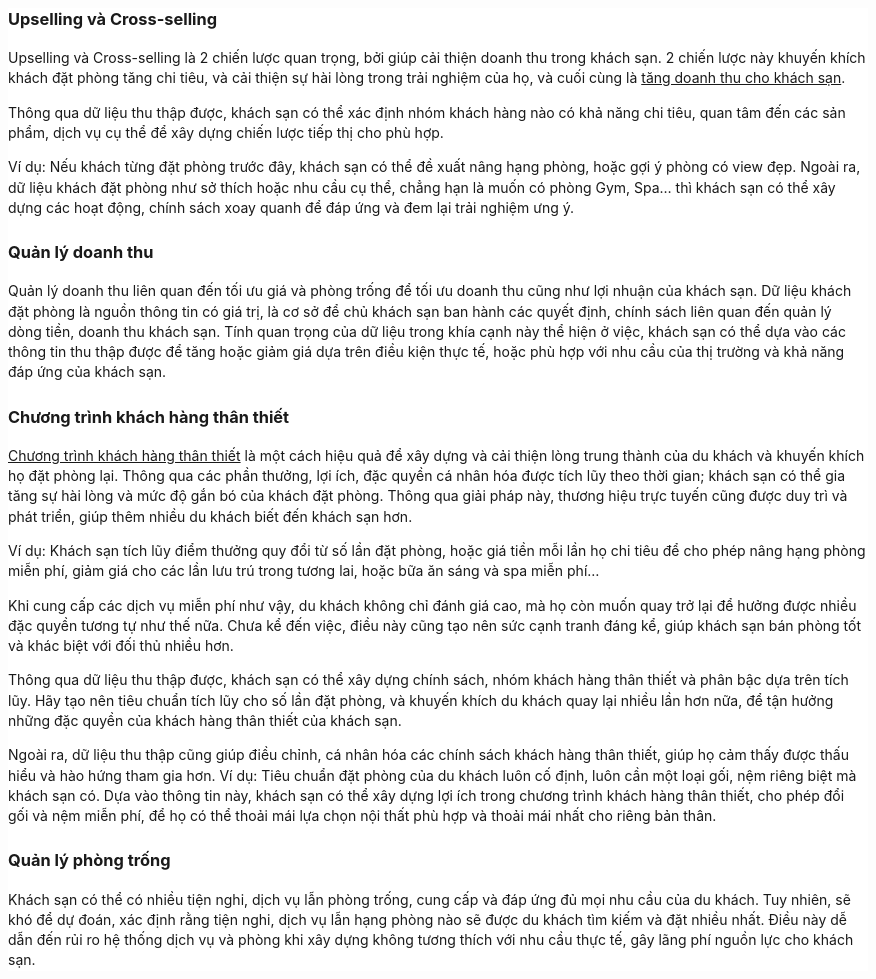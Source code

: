 ### Upselling và Cross-selling

Upselling và Cross-selling là 2 chiến lược quan trọng, bởi giúp cải thiện doanh thu trong khách sạn. 2 chiến lược này khuyến khích khách đặt phòng tăng chi tiêu, và cải thiện sự hài lòng trong trải nghiệm của họ, và cuối cùng là [tăng doanh thu cho khách sạn](/article).

Thông qua dữ liệu thu thập được, khách sạn có thể xác định nhóm khách hàng nào có khả năng chi tiêu, quan tâm đến các sản phẩm, dịch vụ cụ thể để xây dựng chiến lược tiếp thị cho phù hợp.

Ví dụ: Nếu khách từng đặt phòng trước đây, khách sạn có thể đề xuất nâng hạng phòng, hoặc gợi ý phòng có view đẹp. Ngoài ra, dữ liệu khách đặt phòng như sở thích hoặc nhu cầu cụ thể, chẳng hạn là muốn có phòng Gym, Spa… thì khách sạn có thể xây dựng các hoạt động, chính sách xoay quanh để đáp ứng và đem lại trải nghiệm ưng ý.

### Quản lý doanh thu

Quản lý doanh thu liên quan đến tối ưu giá và phòng trống để tối ưu doanh thu cũng như lợi nhuận của khách sạn. Dữ liệu khách đặt phòng là nguồn thông tin có giá trị, là cơ sở để chủ khách sạn ban hành các quyết định, chính sách liên quan đến quản lý dòng tiền, doanh thu khách sạn. Tính quan trọng của dữ liệu trong khía cạnh này thể hiện ở việc, khách sạn có thể dựa vào các thông tin thu thập được để tăng hoặc giảm giá dựa trên điều kiện thực tế, hoặc phù hợp với nhu cầu của thị trường và khả năng đáp ứng của khách sạn.

### Chương trình khách hàng thân thiết

[Chương trình khách hàng thân thiết](/article) là một cách hiệu quả để xây dựng và cải thiện lòng trung thành của du khách và khuyến khích họ đặt phòng lại. Thông qua các phần thưởng, lợi ích, đặc quyền cá nhân hóa được tích lũy theo thời gian; khách sạn có thể gia tăng sự hài lòng và mức độ gắn bó của khách đặt phòng. Thông qua giải pháp này, thương hiệu trực tuyến cũng được duy trì và phát triển, giúp thêm nhiều du khách biết đến khách sạn hơn.

Ví dụ: Khách sạn tích lũy điểm thưởng quy đổi từ số lần đặt phòng, hoặc giá tiền mỗi lần họ chi tiêu để cho phép nâng hạng phòng miễn phí, giảm giá cho các lần lưu trú trong tương lai, hoặc bữa ăn sáng và spa miễn phí…

Khi cung cấp các dịch vụ miễn phí như vậy, du khách không chỉ đánh giá cao, mà họ còn muốn quay trở lại để hưởng được nhiều đặc quyền tương tự như thế nữa. Chưa kể đến việc, điều này cũng tạo nên sức cạnh tranh đáng kể, giúp khách sạn bán phòng tốt và khác biệt với đối thủ nhiều hơn.

Thông qua dữ liệu thu thập được, khách sạn có thể xây dựng chính sách, nhóm khách hàng thân thiết và phân bậc dựa trên tích lũy. Hãy tạo nên tiêu chuẩn tích lũy cho số lần đặt phòng, và khuyến khích du khách quay lại nhiều lần hơn nữa, để tận hưởng những đặc quyền của khách hàng thân thiết của khách sạn.

Ngoài ra, dữ liệu thu thập cũng giúp điều chỉnh, cá nhân hóa các chính sách khách hàng thân thiết, giúp họ cảm thấy được thấu hiểu và hào hứng tham gia hơn. Ví dụ: Tiêu chuẩn đặt phòng của du khách luôn cố định, luôn cần một loại gối, nệm riêng biệt mà khách sạn có. Dựa vào thông tin này, khách sạn có thể xây dựng lợi ích trong chương trình khách hàng thân thiết, cho phép đổi gối và nệm miễn phí, để họ có thể thoải mái lựa chọn nội thất phù hợp và thoải mái nhất cho riêng bản thân.

### Quản lý phòng trống

Khách sạn có thể có nhiều tiện nghi, dịch vụ lẫn phòng trống, cung cấp và đáp ứng đủ mọi nhu cầu của du khách. Tuy nhiên, sẽ khó để dự đoán, xác định rằng tiện nghi, dịch vụ lẫn hạng phòng nào sẽ được du khách tìm kiếm và đặt nhiều nhất. Điều này dễ dẫn đến rủi ro hệ thống dịch vụ và phòng khi xây dựng không tương thích với nhu cầu thực tế, gây lãng phí nguồn lực cho khách sạn.
